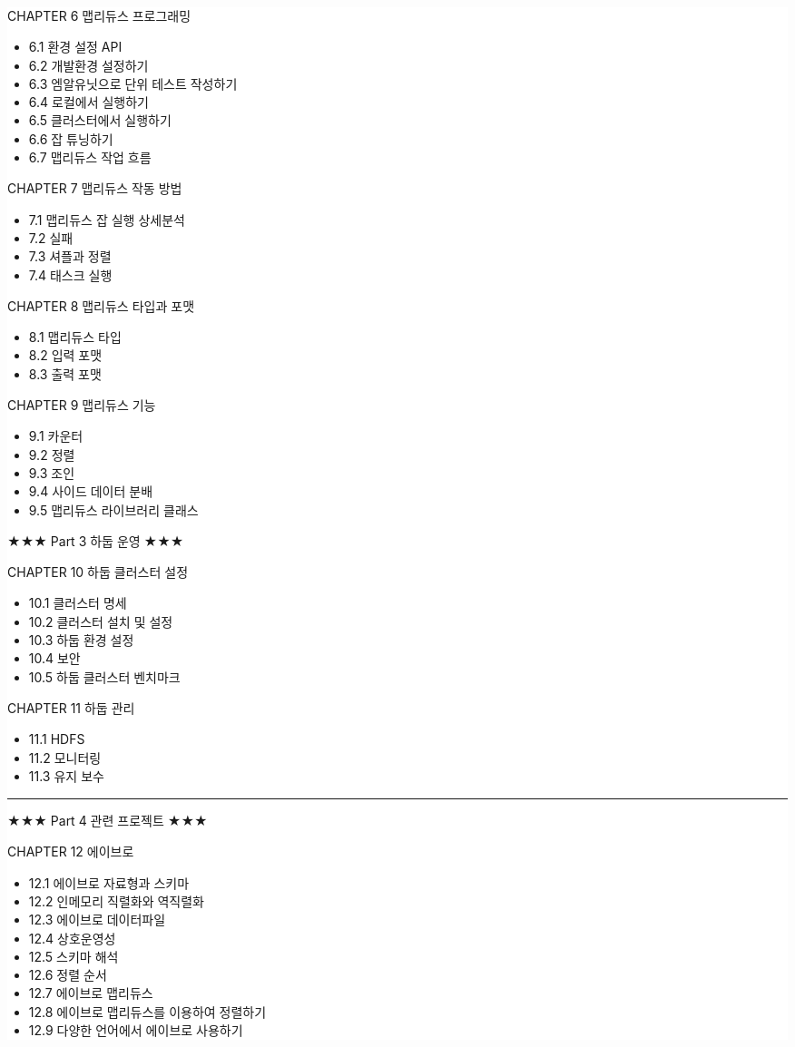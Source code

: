CHAPTER 6 맵리듀스 프로그래밍 

- 6.1 환경 설정 API 
- 6.2 개발환경 설정하기 
- 6.3 엠알유닛으로 단위 테스트 작성하기 
- 6.4 로컬에서 실행하기 
- 6.5 클러스터에서 실행하기 
- 6.6 잡 튜닝하기 
- 6.7 맵리듀스 작업 흐름 

CHAPTER 7 맵리듀스 작동 방법 

- 7.1 맵리듀스 잡 실행 상세분석 
- 7.2 실패 
- 7.3 셔플과 정렬 
- 7.4 태스크 실행 

CHAPTER 8 맵리듀스 타입과 포맷 

- 8.1 맵리듀스 타입 
- 8.2 입력 포맷 
- 8.3 출력 포맷 

CHAPTER 9 맵리듀스 기능 

- 9.1 카운터 
- 9.2 정렬 
- 9.3 조인 
- 9.4 사이드 데이터 분배 
- 9.5 맵리듀스 라이브러리 클래스 

★★★ Part 3 하둡 운영 ★★★ 

CHAPTER 10 하둡 클러스터 설정 

- 10.1 클러스터 명세 
- 10.2 클러스터 설치 및 설정 
- 10.3 하둡 환경 설정 
- 10.4 보안 
- 10.5 하둡 클러스터 벤치마크 

CHAPTER 11 하둡 관리 

- 11.1 HDFS 
- 11.2 모니터링 
- 11.3 유지 보수  

--- 

★★★ Part 4 관련 프로젝트 ★★★ 

CHAPTER 12 에이브로 

- 12.1 에이브로 자료형과 스키마 
- 12.2 인메모리 직렬화와 역직렬화 
- 12.3 에이브로 데이터파일 
- 12.4 상호운영성 
- 12.5 스키마 해석 
- 12.6 정렬 순서 
- 12.7 에이브로 맵리듀스 
- 12.8 에이브로 맵리듀스를 이용하여 정렬하기 
- 12.9 다양한 언어에서 에이브로 사용하기 
